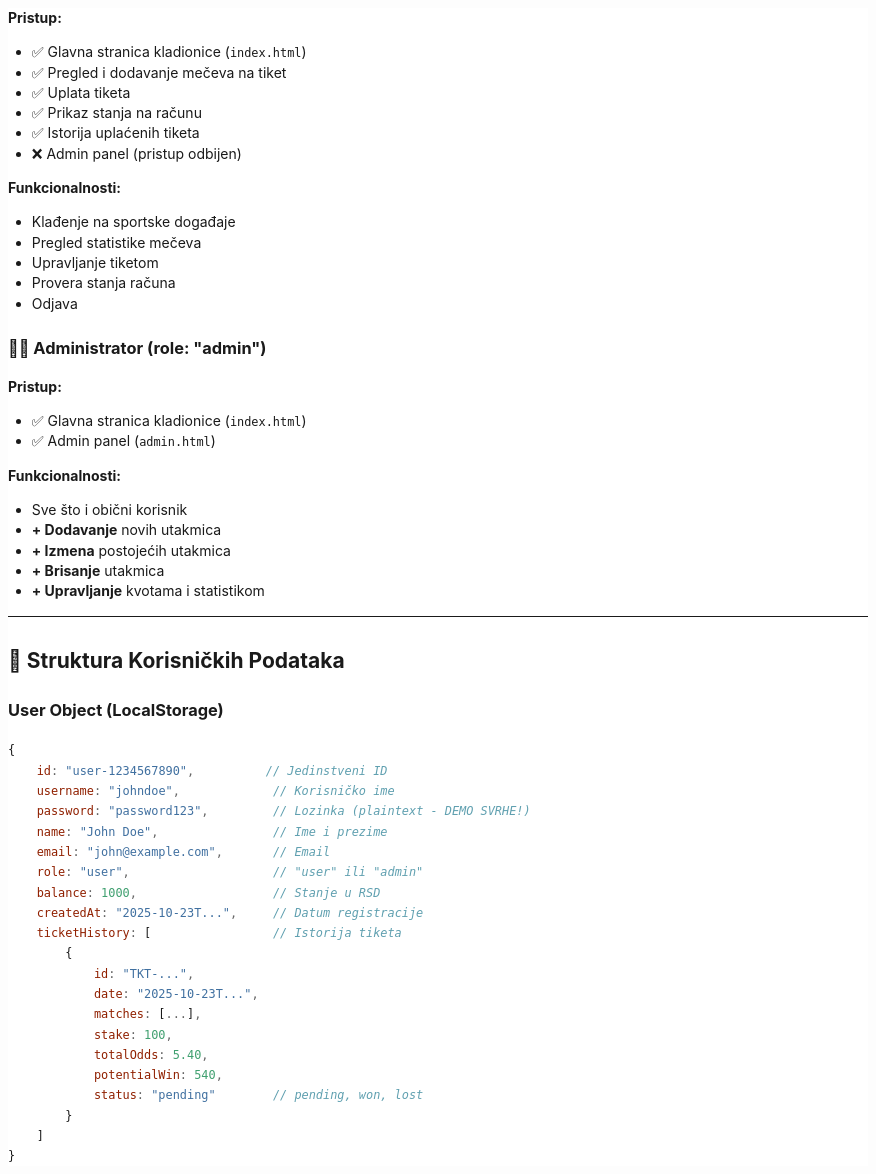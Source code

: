**Pristup:**
- ✅ Glavna stranica kladionice (`index.html`)
- ✅ Pregled i dodavanje mečeva na tiket
- ✅ Uplata tiketa
- ✅ Prikaz stanja na računu
- ✅ Istorija uplaćenih tiketa
- ❌ Admin panel (pristup odbijen)

**Funkcionalnosti:**
- Klađenje na sportske događaje
- Pregled statistike mečeva
- Upravljanje tiketom
- Provera stanja računa
- Odjava

### 👨‍💼 Administrator (role: "admin")

**Pristup:**
- ✅ Glavna stranica kladionice (`index.html`)
- ✅ Admin panel (`admin.html`)

**Funkcionalnosti:**
- Sve što i obični korisnik
- **+ Dodavanje** novih utakmica
- **+ Izmena** postojećih utakmica
- **+ Brisanje** utakmica
- **+ Upravljanje** kvotama i statistikom

---

## 💾 Struktura Korisničkih Podataka

### User Object (LocalStorage)

```javascript
{
    id: "user-1234567890",          // Jedinstveni ID
    username: "johndoe",             // Korisničko ime
    password: "password123",         // Lozinka (plaintext - DEMO SVRHE!)
    name: "John Doe",                // Ime i prezime
    email: "john@example.com",       // Email
    role: "user",                    // "user" ili "admin"
    balance: 1000,                   // Stanje u RSD
    createdAt: "2025-10-23T...",     // Datum registracije
    ticketHistory: [                 // Istorija tiketa
        {
            id: "TKT-...",
            date: "2025-10-23T...",
            matches: [...],
            stake: 100,
            totalOdds: 5.40,
            potentialWin: 540,
            status: "pending"        // pending, won, lost
        }
    ]
}
```
